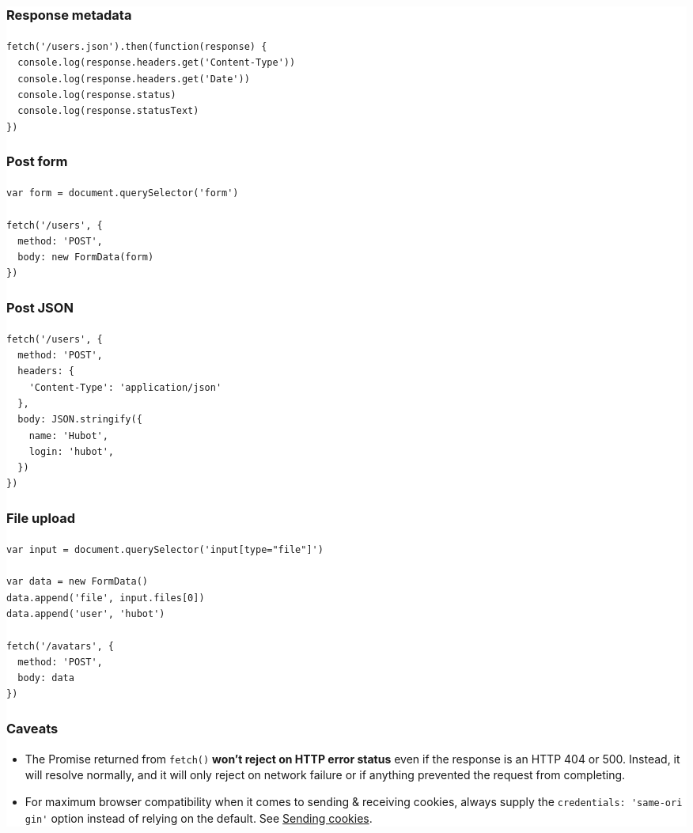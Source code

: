 ### Response metadata

    fetch('/users.json').then(function(response) {
      console.log(response.headers.get('Content-Type'))
      console.log(response.headers.get('Date'))
      console.log(response.status)
      console.log(response.statusText)
    })

### Post form

    var form = document.querySelector('form')

    fetch('/users', {
      method: 'POST',
      body: new FormData(form)
    })

### Post JSON

    fetch('/users', {
      method: 'POST',
      headers: {
        'Content-Type': 'application/json'
      },
      body: JSON.stringify({
        name: 'Hubot',
        login: 'hubot',
      })
    })

### File upload

    var input = document.querySelector('input[type="file"]')

    var data = new FormData()
    data.append('file', input.files[0])
    data.append('user', 'hubot')

    fetch('/avatars', {
      method: 'POST',
      body: data
    })

### Caveats

-   The Promise returned from `fetch()` **won’t reject on HTTP error status** even if the response is an HTTP 404 or 500. Instead, it will resolve normally, and it will only reject on network failure or if anything prevented the request from completing.

-   For maximum browser compatibility when it comes to sending & receiving cookies, always supply the `credentials: 'same-origin'` option instead of relying on the default. See [Sending cookies](#sending-cookies).
